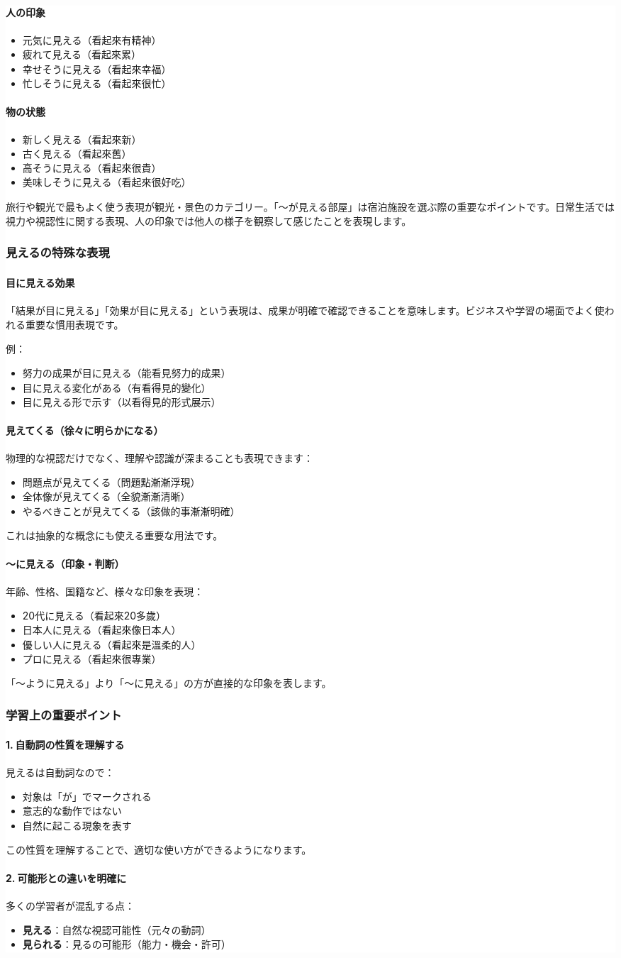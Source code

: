 #### 人の印象
- 元気に見える（看起來有精神）
- 疲れて見える（看起來累）
- 幸せそうに見える（看起來幸福）
- 忙しそうに見える（看起來很忙）

#### 物の状態
- 新しく見える（看起來新）
- 古く見える（看起來舊）
- 高そうに見える（看起來很貴）
- 美味しそうに見える（看起來很好吃）

旅行や観光で最もよく使う表現が観光・景色のカテゴリー。「～が見える部屋」は宿泊施設を選ぶ際の重要なポイントです。日常生活では視力や視認性に関する表現、人の印象では他人の様子を観察して感じたことを表現します。

### 見えるの特殊な表現

#### 目に見える効果
「結果が目に見える」「効果が目に見える」という表現は、成果が明確で確認できることを意味します。ビジネスや学習の場面でよく使われる重要な慣用表現です。

例：
- 努力の成果が目に見える（能看見努力的成果）
- 目に見える変化がある（有看得見的變化）
- 目に見える形で示す（以看得見的形式展示）

#### 見えてくる（徐々に明らかになる）
物理的な視認だけでなく、理解や認識が深まることも表現できます：
- 問題点が見えてくる（問題點漸漸浮現）
- 全体像が見えてくる（全貌漸漸清晰）
- やるべきことが見えてくる（該做的事漸漸明確）

これは抽象的な概念にも使える重要な用法です。

#### 〜に見える（印象・判断）
年齢、性格、国籍など、様々な印象を表現：
- 20代に見える（看起來20多歲）
- 日本人に見える（看起來像日本人）
- 優しい人に見える（看起來是溫柔的人）
- プロに見える（看起來很專業）

「〜ように見える」より「〜に見える」の方が直接的な印象を表します。

### 学習上の重要ポイント

#### 1. 自動詞の性質を理解する
見えるは自動詞なので：
- 対象は「が」でマークされる
- 意志的な動作ではない
- 自然に起こる現象を表す

この性質を理解することで、適切な使い方ができるようになります。

#### 2. 可能形との違いを明確に
多くの学習者が混乱する点：
- **見える**：自然な視認可能性（元々の動詞）
- **見られる**：見るの可能形（能力・機会・許可）
